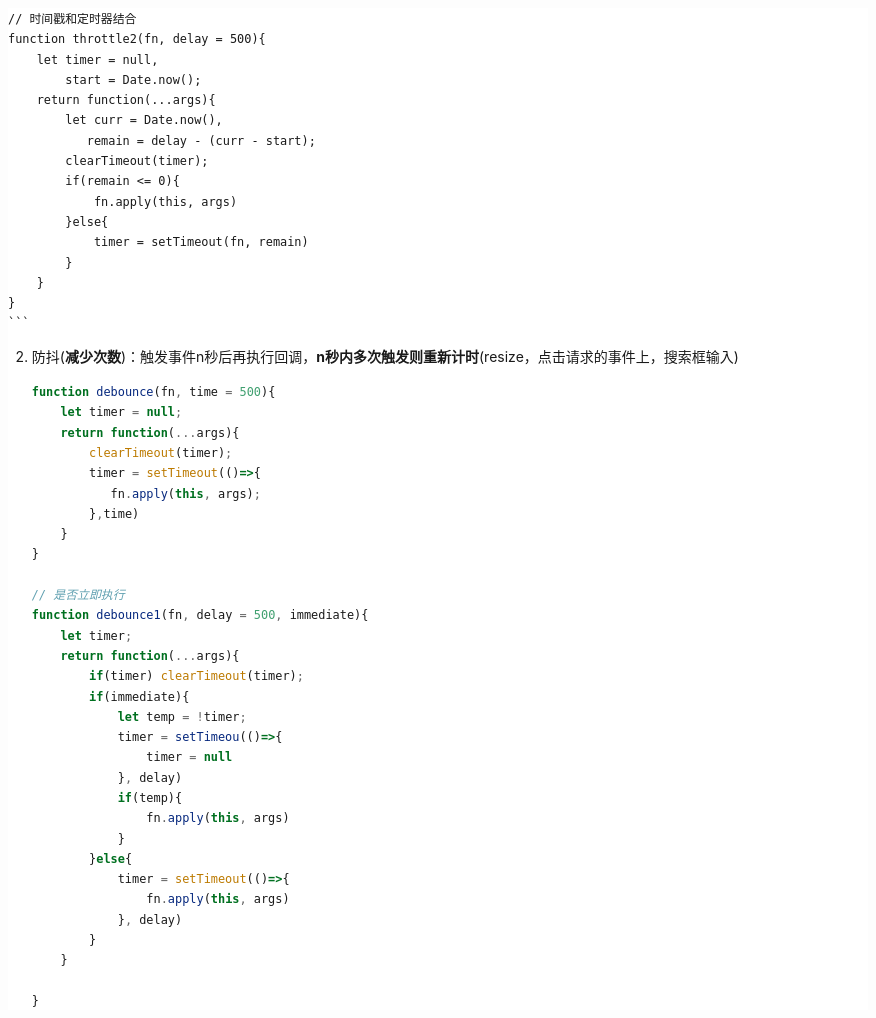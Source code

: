     // 时间戳和定时器结合
    function throttle2(fn, delay = 500){
        let timer = null,
            start = Date.now();
        return function(...args){
            let curr = Date.now(),
               remain = delay - (curr - start);
            clearTimeout(timer);
            if(remain <= 0){
                fn.apply(this, args)
            }else{
                timer = setTimeout(fn, remain)
            }
        }
    }
    ```

2. 防抖(**减少次数**)：触发事件n秒后再执行回调，**n秒内多次触发则重新计时**(resize，点击请求的事件上，搜索框输入)

    ```js
    function debounce(fn, time = 500){
    	let timer = null;
        return function(...args){
            clearTimeout(timer);
            timer = setTimeout(()=>{
               fn.apply(this, args);
            },time)
        }
    }
    
    // 是否立即执行
    function debounce1(fn, delay = 500, immediate){
        let timer;
        return function(...args){
            if(timer) clearTimeout(timer);
        	if(immediate){
            	let temp = !timer;
            	timer = setTimeou(()=>{
                	timer = null
            	}, delay)
            	if(temp){
                	fn.apply(this, args)
            	}
        	}else{
                timer = setTimeout(()=>{
                    fn.apply(this, args)
                }, delay)
            }
        }
        
    }
    ```
